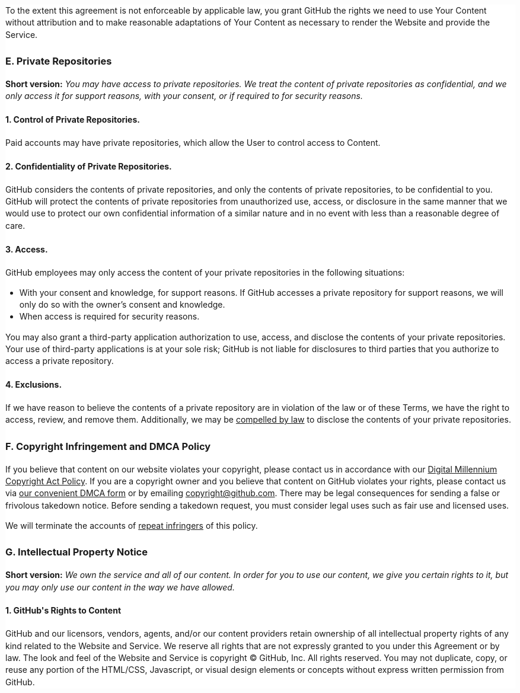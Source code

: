 To the extent this agreement is not enforceable by applicable law, you grant GitHub the rights we need to use Your Content without attribution and to make reasonable adaptations of Your Content as necessary to render the Website and provide the Service.

### E. Private Repositories
**Short version:** *You may have access to private repositories. We treat the content of private repositories as confidential, and we only access it for support reasons, with your consent, or if required to for security reasons.*

#### 1. Control of Private Repositories.
Paid accounts may have private repositories, which allow the User to control access to Content.
#### 2. Confidentiality of Private Repositories.
GitHub considers the contents of private repositories, and only the contents of private repositories, to be confidential to you. GitHub will protect the contents of private repositories from unauthorized use, access, or disclosure in the same manner that we would use to protect our own confidential information of a similar nature and in no event with less than a reasonable degree of care.
#### 3. Access.
GitHub employees may only access the content of your private repositories in the following situations:
- With your consent and knowledge, for support reasons. If GitHub accesses a private repository for support reasons, we will only do so with the owner’s consent and knowledge.
- When access is required for security reasons.

You may also grant a third-party application authorization to use, access, and disclose the contents of your private repositories. Your use of third-party applications is at your sole risk; GitHub is not liable for disclosures to third parties that you authorize to access a private repository.
#### 4. Exclusions.
If we have reason to believe the contents of a private repository are in violation of the law or of these Terms, we have the right to access, review, and remove them. Additionally, we may be [compelled by law](/articles/github-privacy-statement/#how-we-respond-to-compelled-disclosure) to disclose the contents of your private repositories.

### F. Copyright Infringement and DMCA Policy
If you believe that content on our website violates your copyright, please contact us in accordance with our [Digital Millennium Copyright Act Policy](/articles/dmca-takedown-policy/). If you are a copyright owner and you believe that content on GitHub violates your rights, please contact us via [our convenient DMCA form](https://github.com/contact/dmca) or by emailing copyright@github.com. There may be legal consequences for sending a false or frivolous takedown notice. Before sending a takedown request, you must consider legal uses such as fair use and licensed uses.

We will terminate the accounts of [repeat infringers](/articles/dmca-takedown-policy/#e-repeated-infringement) of this policy.

### G. Intellectual Property Notice
**Short version:** *We own the service and all of our content. In order for you to use our content, we give you certain rights to it, but you may only use our content in the way we have allowed.*

#### 1. GitHub's Rights to Content
GitHub and our licensors, vendors, agents, and/or our content providers retain ownership of all intellectual property rights of any kind related to the Website and Service. We reserve all rights that are not expressly granted to you under this Agreement or by law. The look and feel of the Website and Service is copyright © GitHub, Inc. All rights reserved. You may not duplicate, copy, or reuse any portion of the HTML/CSS, Javascript, or visual design elements or concepts without express written permission from GitHub.
